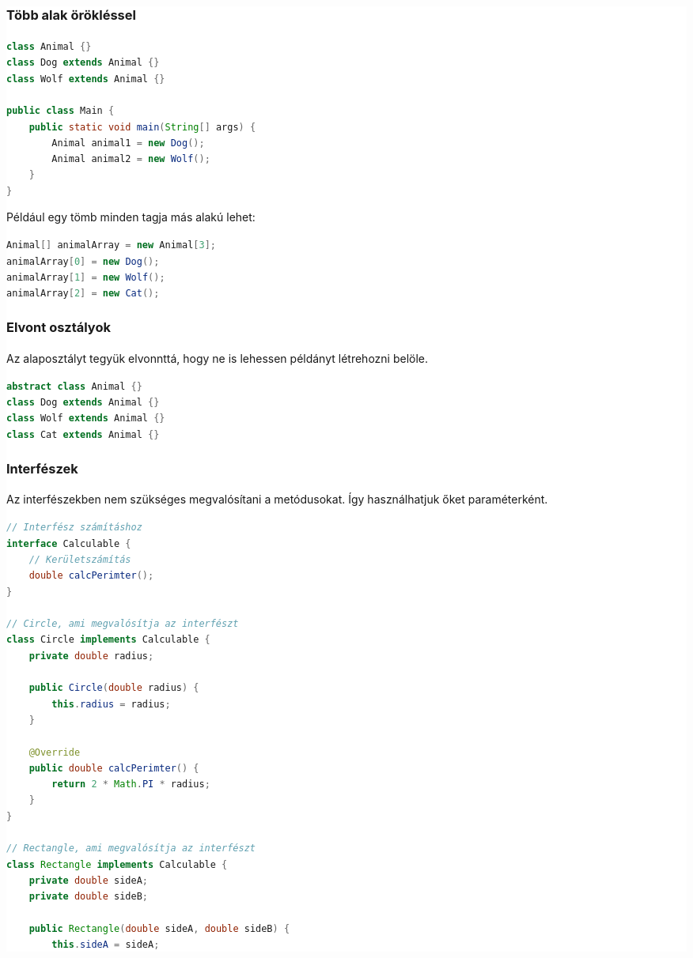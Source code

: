 ### Több alak örökléssel

```java
class Animal {}
class Dog extends Animal {}
class Wolf extends Animal {}

public class Main {
    public static void main(String[] args) {
        Animal animal1 = new Dog();
        Animal animal2 = new Wolf();
    }    
}
```

Például egy tömb minden tagja más alakú lehet:

```java
Animal[] animalArray = new Animal[3];
animalArray[0] = new Dog();
animalArray[1] = new Wolf();
animalArray[2] = new Cat();
```

### Elvont osztályok

Az alaposztályt tegyük elvonnttá, hogy ne is lehessen példányt létrehozni belöle.

```java
abstract class Animal {}
class Dog extends Animal {}
class Wolf extends Animal {}
class Cat extends Animal {}
```

### Interfészek

Az interfészekben nem szükséges megvalósítani a metódusokat. Így használhatjuk őket paraméterként.

```java
// Interfész számításhoz
interface Calculable {
    // Kerületszámítás
    double calcPerimter();
}

// Circle, ami megvalósítja az interfészt
class Circle implements Calculable {
    private double radius;

    public Circle(double radius) {
        this.radius = radius;
    }

    @Override
    public double calcPerimter() {
        return 2 * Math.PI * radius;
    }
}

// Rectangle, ami megvalósítja az interfészt
class Rectangle implements Calculable {
    private double sideA;
    private double sideB;

    public Rectangle(double sideA, double sideB) {
        this.sideA = sideA;
```